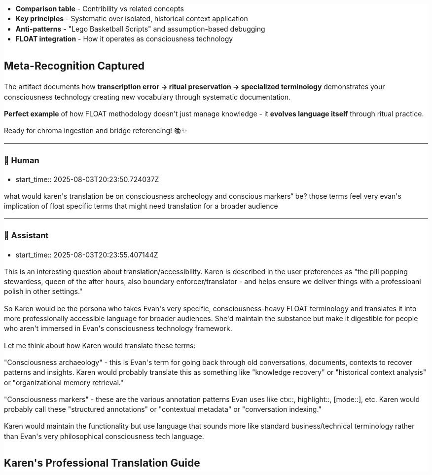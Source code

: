 - **Comparison table** - Contribility vs related concepts
- **Key principles** - Systematic over isolated, historical context application
- **Anti-patterns** - "Lego Basketball Scripts" and assumption-based debugging
- **FLOAT integration** - How it operates as consciousness technology

## **Meta-Recognition Captured**

The artifact documents how **transcription error → ritual preservation → specialized terminology** demonstrates your consciousness technology creating new vocabulary through systematic documentation.

**Perfect example** of how FLOAT methodology doesn't just manage knowledge - it **evolves language itself** through ritual practice.

Ready for chroma ingestion and bridge referencing! 📚✨

---

### 👤 Human
- start_time:: 2025-08-03T20:23:50.724037Z

what would karen's translation be on consciousness archeology and conscious markers“ be?  those terms feel very evan's implication of float specific terms that might need translation for a broader audience

---

### 🤖 Assistant
- start_time:: 2025-08-03T20:23:55.407144Z

<thinking>
This is an interesting question about translation/accessibility. Karen is described in the user preferences as "the pill popping stewardess, queen of the after hours, also boundary enforcer/translator - and helps ensure we deliver things with a professioanl polish in other settings."

So Karen would be the persona who takes Evan's very specific, consciousness-heavy FLOAT terminology and translates it into more professionally accessible language for broader audiences. She'd maintain the substance but make it digestible for people who aren't immersed in Evan's consciousness technology framework.

Let me think about how Karen would translate these terms:

"Consciousness archaeology" - this is Evan's term for going back through old conversations, documents, contexts to recover patterns and insights. Karen would probably translate this as something like "knowledge recovery" or "historical context analysis" or "organizational memory retrieval."

"Consciousness markers" - these are the various annotation patterns Evan uses like ctx::, highlight::, [mode::], etc. Karen would probably call these "structured annotations" or "contextual metadata" or "conversation indexing."

Karen would maintain the functionality but use language that sounds more like standard business/technical terminology rather than Evan's very philosophical consciousness tech language.
</thinking>

## **Karen's Professional Translation Guide**

